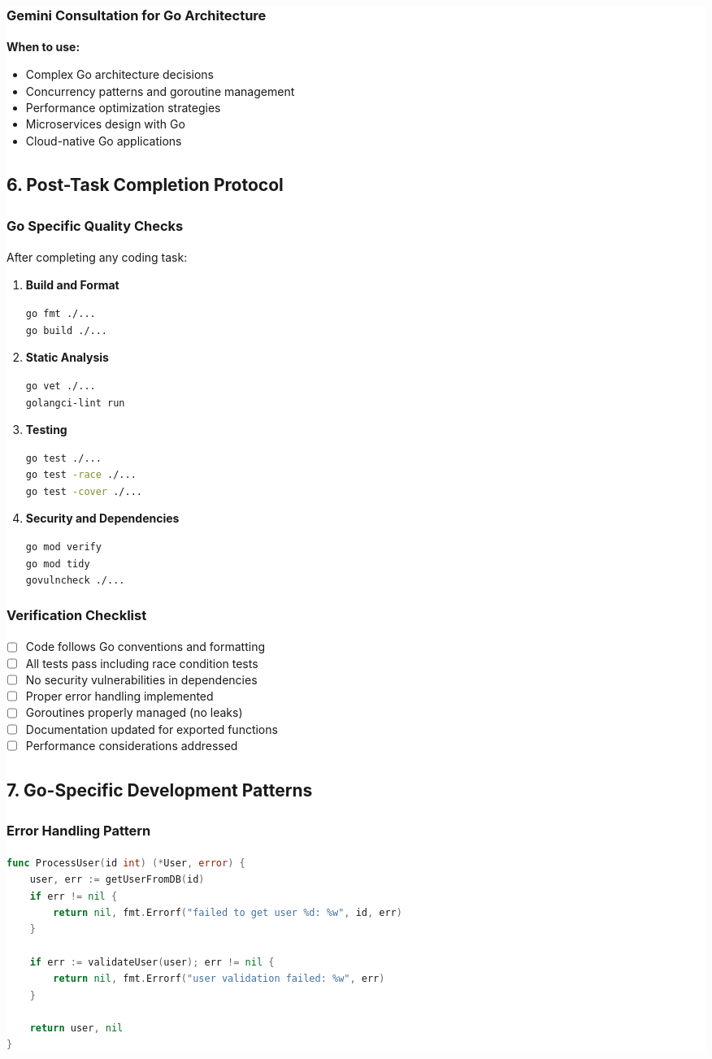 ### Gemini Consultation for Go Architecture
**When to use:**
- Complex Go architecture decisions
- Concurrency patterns and goroutine management
- Performance optimization strategies
- Microservices design with Go
- Cloud-native Go applications

## 6. Post-Task Completion Protocol

### Go Specific Quality Checks
After completing any coding task:

1. **Build and Format**
   ```bash
   go fmt ./...
   go build ./...
   ```

2. **Static Analysis**
   ```bash
   go vet ./...
   golangci-lint run
   ```

3. **Testing**
   ```bash
   go test ./...
   go test -race ./...
   go test -cover ./...
   ```

4. **Security and Dependencies**
   ```bash
   go mod verify
   go mod tidy
   govulncheck ./...
   ```

### Verification Checklist
- [ ] Code follows Go conventions and formatting
- [ ] All tests pass including race condition tests
- [ ] No security vulnerabilities in dependencies
- [ ] Proper error handling implemented
- [ ] Goroutines properly managed (no leaks)
- [ ] Documentation updated for exported functions
- [ ] Performance considerations addressed

## 7. Go-Specific Development Patterns

### Error Handling Pattern
```go
func ProcessUser(id int) (*User, error) {
    user, err := getUserFromDB(id)
    if err != nil {
        return nil, fmt.Errorf("failed to get user %d: %w", id, err)
    }
    
    if err := validateUser(user); err != nil {
        return nil, fmt.Errorf("user validation failed: %w", err)
    }
    
    return user, nil
}
```